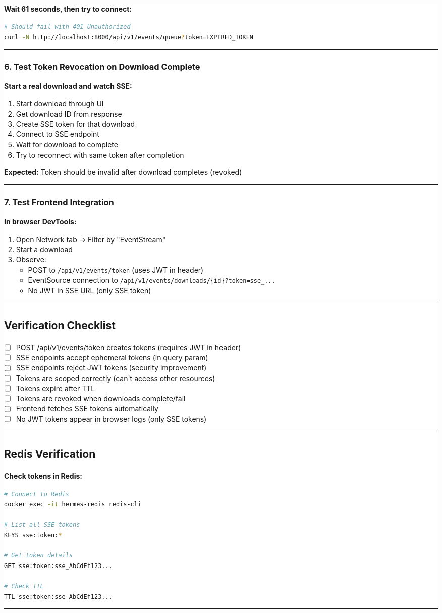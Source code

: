**Wait 61 seconds, then try to connect:**
```bash
# Should fail with 401 Unauthorized
curl -N http://localhost:8000/api/v1/events/queue?token=EXPIRED_TOKEN
```

---

### 6. Test Token Revocation on Download Complete

**Start a real download and watch SSE:**

1. Start download through UI
2. Get download ID from response
3. Create SSE token for that download
4. Connect to SSE endpoint
5. Wait for download to complete
6. Try to reconnect with same token after completion

**Expected:** Token should be invalid after download completes (revoked)

---

### 7. Test Frontend Integration

**In browser DevTools:**

1. Open Network tab → Filter by "EventStream"
2. Start a download
3. Observe:
   - POST to `/api/v1/events/token` (uses JWT in header)
   - EventSource connection to `/api/v1/events/downloads/{id}?token=sse_...`
   - No JWT in SSE URL (only SSE token)

---

## Verification Checklist

- [ ] POST /api/v1/events/token creates tokens (requires JWT in header)
- [ ] SSE endpoints accept ephemeral tokens (in query param)
- [ ] SSE endpoints reject JWT tokens (security improvement)
- [ ] Tokens are scoped correctly (can't access other resources)
- [ ] Tokens expire after TTL
- [ ] Tokens are revoked when downloads complete/fail
- [ ] Frontend fetches SSE tokens automatically
- [ ] No JWT tokens appear in browser logs (only SSE tokens)

---

## Redis Verification

**Check tokens in Redis:**
```bash
# Connect to Redis
docker exec -it hermes-redis redis-cli

# List all SSE tokens
KEYS sse:token:*

# Get token details
GET sse:token:sse_AbCdEf123...

# Check TTL
TTL sse:token:sse_AbCdEf123...
```

---